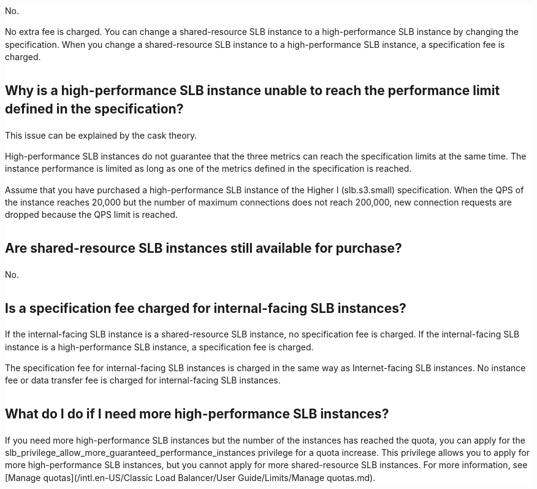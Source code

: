 No.

No extra fee is charged. You can change a shared-resource SLB instance to a high-performance SLB instance by changing the specification. When you change a shared-resource SLB instance to a high-performance SLB instance, a specification fee is charged.

## Why is a high-performance SLB instance unable to reach the performance limit defined in the specification?

This issue can be explained by the cask theory.

High-performance SLB instances do not guarantee that the three metrics can reach the specification limits at the same time. The instance performance is limited as long as one of the metrics defined in the specification is reached.

Assume that you have purchased a high-performance SLB instance of the Higher I \(slb.s3.small\) specification. When the QPS of the instance reaches 20,000 but the number of maximum connections does not reach 200,000, new connection requests are dropped because the QPS limit is reached.

## Are shared-resource SLB instances still available for purchase?

No.

## Is a specification fee charged for internal-facing SLB instances?

If the internal-facing SLB instance is a shared-resource SLB instance, no specification fee is charged. If the internal-facing SLB instance is a high-performance SLB instance, a specification fee is charged.

The specification fee for internal-facing SLB instances is charged in the same way as Internet-facing SLB instances. No instance fee or data transfer fee is charged for internal-facing SLB instances.

## What do I do if I need more high-performance SLB instances?

If you need more high-performance SLB instances but the number of the instances has reached the quota, you can apply for the slb\_privilege\_allow\_more\_guaranteed\_performance\_instances privilege for a quota increase. This privilege allows you to apply for more high-performance SLB instances, but you cannot apply for more shared-resource SLB instances. For more information, see [Manage quotas](/intl.en-US/Classic Load Balancer/User Guide/Limits/Manage quotas.md).

